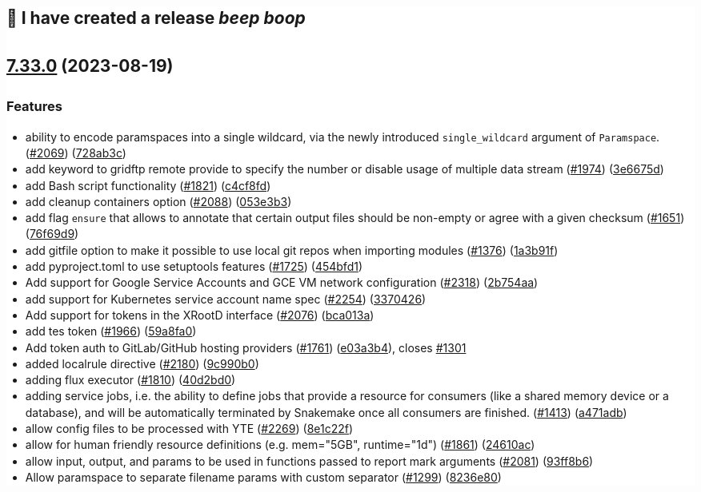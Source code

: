 :robot: I have created a release *beep* *boop*
---


## [7.33.0](https://github.com/Schaudge/snakemake/compare/v7.32.2...v7.33.0) (2023-08-19)


### Features

* ability to encode paramspaces into a single wildcard, via the newly introduced `single_wildcard` argument of `Paramspace`. ([#2069](https://github.com/Schaudge/snakemake/issues/2069)) ([728ab3c](https://github.com/Schaudge/snakemake/commit/728ab3cf59fb188bf1872a5cab3aba4519340a06))
* add  keyword to gridftp remote provide to specify the number or disable usage of multiple data stream ([#1974](https://github.com/Schaudge/snakemake/issues/1974)) ([3e6675d](https://github.com/Schaudge/snakemake/commit/3e6675df26bf65fa27006ea57a4c3cf36b89d6da))
* add Bash script functionality ([#1821](https://github.com/Schaudge/snakemake/issues/1821)) ([c4cf8fd](https://github.com/Schaudge/snakemake/commit/c4cf8fdb119e678e51fd1932392699957c63b6c4))
* add cleanup containers option ([#2088](https://github.com/Schaudge/snakemake/issues/2088)) ([053e3b3](https://github.com/Schaudge/snakemake/commit/053e3b37cfcc6c67bae6ac3660b82879b75acb4c))
* add flag `ensure` that allows to annotate that certain output files should be non-empty or agree with a given checksum ([#1651](https://github.com/Schaudge/snakemake/issues/1651)) ([76f69d9](https://github.com/Schaudge/snakemake/commit/76f69d9e21b9c9a9a01198862b66284bc3942d20))
* add gitfile option to make it possible to use local git repos when importing modules ([#1376](https://github.com/Schaudge/snakemake/issues/1376)) ([1a3b91f](https://github.com/Schaudge/snakemake/commit/1a3b91fa8461d44bc1583f1d2e33ff2bae1360b3))
* add pyproject.toml to use setuptools features ([#1725](https://github.com/Schaudge/snakemake/issues/1725)) ([454bfd1](https://github.com/Schaudge/snakemake/commit/454bfd17aba8631ea34d6a8971b1db60b2955965))
* Add support for Google Service Accounts and GCE VM network configuration ([#2318](https://github.com/Schaudge/snakemake/issues/2318)) ([2b754aa](https://github.com/Schaudge/snakemake/commit/2b754aae535ef76bd2dd34bc31d5c9f5c69363de))
* add support for Kubernetes service account name spec ([#2254](https://github.com/Schaudge/snakemake/issues/2254)) ([3370426](https://github.com/Schaudge/snakemake/commit/3370426da7ee78af5de54689f623e2b5afa45f1f))
* Add support for tokens in the XRootD interface ([#2076](https://github.com/Schaudge/snakemake/issues/2076)) ([bca013a](https://github.com/Schaudge/snakemake/commit/bca013acdb4508e388b621cd970f65082f88150f))
* add tes token ([#1966](https://github.com/Schaudge/snakemake/issues/1966)) ([59a8fa0](https://github.com/Schaudge/snakemake/commit/59a8fa04c4c6b113775fe11228b82510ecd36cb8))
* Add token auth to GitLab/GitHub hosting providers ([#1761](https://github.com/Schaudge/snakemake/issues/1761)) ([e03a3b4](https://github.com/Schaudge/snakemake/commit/e03a3b42eea89d512290bf98ee7d77ce2e17447c)), closes [#1301](https://github.com/Schaudge/snakemake/issues/1301)
* added localrule directive ([#2180](https://github.com/Schaudge/snakemake/issues/2180)) ([9c990b0](https://github.com/Schaudge/snakemake/commit/9c990b076b51e9e2123ced56bfab176e03424770))
* adding flux executor ([#1810](https://github.com/Schaudge/snakemake/issues/1810)) ([40d2bd0](https://github.com/Schaudge/snakemake/commit/40d2bd071984914ac511e7858690dfd16cefaf69))
* adding service jobs, i.e. the ability to define jobs that provide a resource for consumers (like a shared memory device or a database), and will be automatically terminated by Snakemake once all consumers are finished. ([#1413](https://github.com/Schaudge/snakemake/issues/1413)) ([a471adb](https://github.com/Schaudge/snakemake/commit/a471adbb785e5ac7f0c854fd09781c502b577c65))
* allow config files to be processed with YTE ([#2269](https://github.com/Schaudge/snakemake/issues/2269)) ([8e1c22f](https://github.com/Schaudge/snakemake/commit/8e1c22ff54e85ee941c6e0ac74dd594fce80efbb))
* allow for human friendly resource definitions (e.g. mem="5GB", runtime="1d") ([#1861](https://github.com/Schaudge/snakemake/issues/1861)) ([24610ac](https://github.com/Schaudge/snakemake/commit/24610ac75849d543fc38c83fb2454fa4f9b42075))
* allow input, output, and params to be used in functions passed to report mark arguments ([#2081](https://github.com/Schaudge/snakemake/issues/2081)) ([93ff8b6](https://github.com/Schaudge/snakemake/commit/93ff8b604a152f50ca31389ecffe1a7527c5b5a8))
* Allow paramspace to separate filename params with custom separator ([#1299](https://github.com/Schaudge/snakemake/issues/1299)) ([8236e80](https://github.com/Schaudge/snakemake/commit/8236e80794d0f9c9670238ba168770c0947e8379))